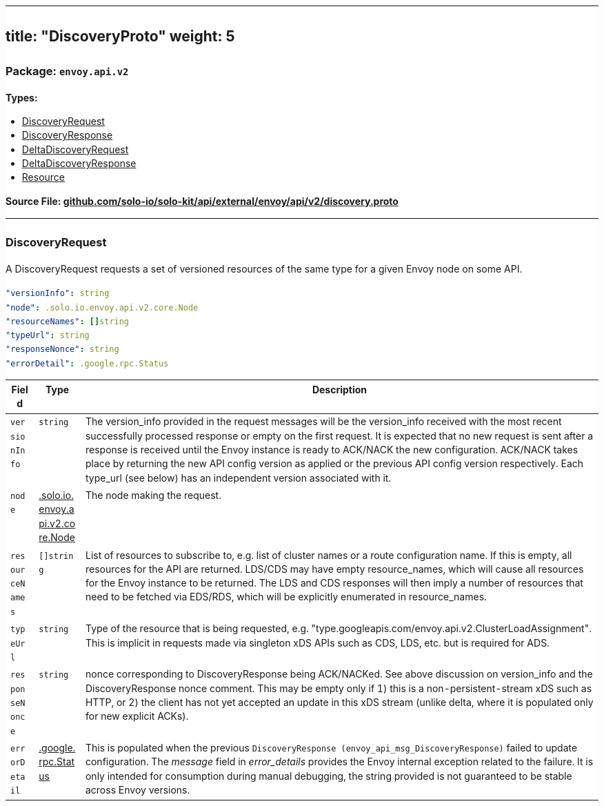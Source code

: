 
---
title: "DiscoveryProto"
weight: 5
---




### Package: `envoy.api.v2` 
**Types:**


- [DiscoveryRequest](#discoveryrequest)
- [DiscoveryResponse](#discoveryresponse)
- [DeltaDiscoveryRequest](#deltadiscoveryrequest)
- [DeltaDiscoveryResponse](#deltadiscoveryresponse)
- [Resource](#resource)
  



**Source File: [github.com/solo-io/solo-kit/api/external/envoy/api/v2/discovery.proto](https://github.com/solo-io/solo-kit/blob/main/api/external/envoy/api/v2/discovery.proto)**





---
### DiscoveryRequest

 
A DiscoveryRequest requests a set of versioned resources of the same type for
a given Envoy node on some API.

```yaml
"versionInfo": string
"node": .solo.io.envoy.api.v2.core.Node
"resourceNames": []string
"typeUrl": string
"responseNonce": string
"errorDetail": .google.rpc.Status

```

| Field | Type | Description |
| ----- | ---- | ----------- | 
| `versionInfo` | `string` | The version_info provided in the request messages will be the version_info received with the most recent successfully processed response or empty on the first request. It is expected that no new request is sent after a response is received until the Envoy instance is ready to ACK/NACK the new configuration. ACK/NACK takes place by returning the new API config version as applied or the previous API config version respectively. Each type_url (see below) has an independent version associated with it. |
| `node` | [.solo.io.envoy.api.v2.core.Node](../core/base.proto.sk/#node) | The node making the request. |
| `resourceNames` | `[]string` | List of resources to subscribe to, e.g. list of cluster names or a route configuration name. If this is empty, all resources for the API are returned. LDS/CDS may have empty resource_names, which will cause all resources for the Envoy instance to be returned. The LDS and CDS responses will then imply a number of resources that need to be fetched via EDS/RDS, which will be explicitly enumerated in resource_names. |
| `typeUrl` | `string` | Type of the resource that is being requested, e.g. "type.googleapis.com/envoy.api.v2.ClusterLoadAssignment". This is implicit in requests made via singleton xDS APIs such as CDS, LDS, etc. but is required for ADS. |
| `responseNonce` | `string` | nonce corresponding to DiscoveryResponse being ACK/NACKed. See above discussion on version_info and the DiscoveryResponse nonce comment. This may be empty only if 1) this is a non-persistent-stream xDS such as HTTP, or 2) the client has not yet accepted an update in this xDS stream (unlike delta, where it is populated only for new explicit ACKs). |
| `errorDetail` | [.google.rpc.Status](../../../../google/rpc/status.proto.sk/#status) | This is populated when the previous `DiscoveryResponse (envoy_api_msg_DiscoveryResponse)` failed to update configuration. The *message* field in *error_details* provides the Envoy internal exception related to the failure. It is only intended for consumption during manual debugging, the string provided is not guaranteed to be stable across Envoy versions. |
